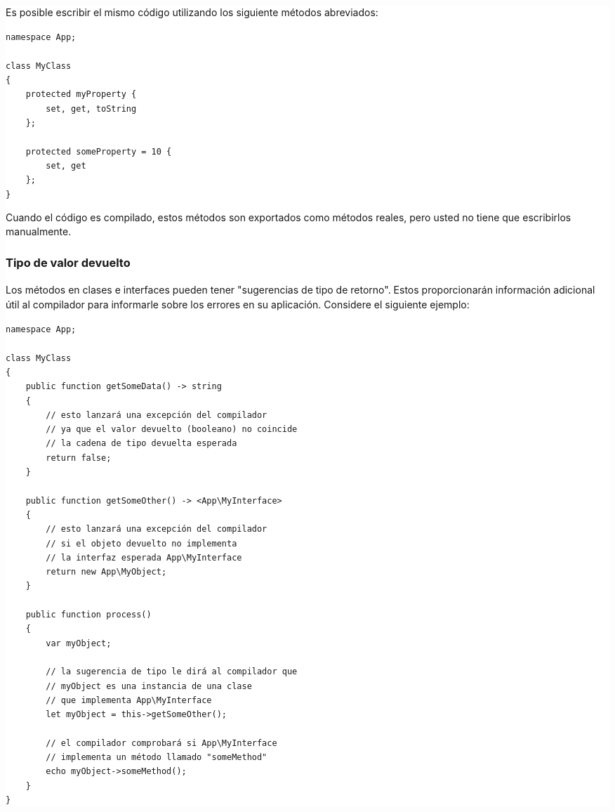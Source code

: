 Es posible escribir el mismo código utilizando los siguiente métodos abreviados:

```zep
namespace App;

class MyClass
{
    protected myProperty {
        set, get, toString
    };

    protected someProperty = 10 {
        set, get
    };
}
```

Cuando el código es compilado, estos métodos son exportados como métodos reales, pero usted no tiene que escribirlos manualmente.

<a name='implementing-methods-return-type-hints'></a>

### Tipo de valor devuelto

Los métodos en clases e interfaces pueden tener "sugerencias de tipo de retorno". Estos proporcionarán información adicional útil al compilador para informarle sobre los errores en su aplicación. Considere el siguiente ejemplo:

```zep
namespace App;

class MyClass
{
    public function getSomeData() -> string
    {
        // esto lanzará una excepción del compilador
        // ya que el valor devuelto (booleano) no coincide
        // la cadena de tipo devuelta esperada
        return false;
    }

    public function getSomeOther() -> <App\MyInterface>
    {
        // esto lanzará una excepción del compilador
        // si el objeto devuelto no implementa
        // la interfaz esperada App\MyInterface
        return new App\MyObject;
    }

    public function process()
    {
        var myObject;

        // la sugerencia de tipo le dirá al compilador que
        // myObject es una instancia de una clase
        // que implementa App\MyInterface
        let myObject = this->getSomeOther();

        // el compilador comprobará si App\MyInterface
        // implementa un método llamado "someMethod"
        echo myObject->someMethod();
    }
}
```
